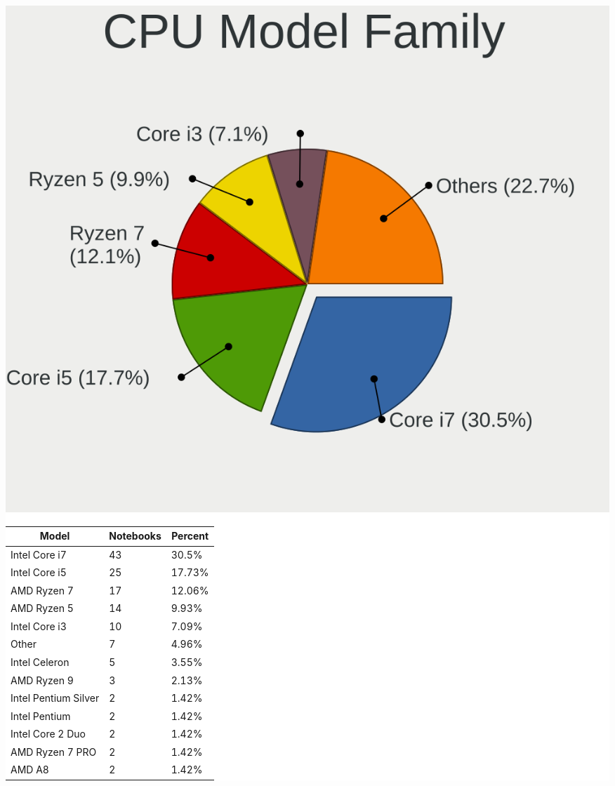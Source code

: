 ![CPU Model Family](./images/pie_chart/cpu_family.svg)


| Model                   | Notebooks | Percent |
|-------------------------|-----------|---------|
| Intel Core i7           | 43        | 30.5%   |
| Intel Core i5           | 25        | 17.73%  |
| AMD Ryzen 7             | 17        | 12.06%  |
| AMD Ryzen 5             | 14        | 9.93%   |
| Intel Core i3           | 10        | 7.09%   |
| Other                   | 7         | 4.96%   |
| Intel Celeron           | 5         | 3.55%   |
| AMD Ryzen 9             | 3         | 2.13%   |
| Intel Pentium Silver    | 2         | 1.42%   |
| Intel Pentium           | 2         | 1.42%   |
| Intel Core 2 Duo        | 2         | 1.42%   |
| AMD Ryzen 7 PRO         | 2         | 1.42%   |
| AMD A8                  | 2         | 1.42%   |